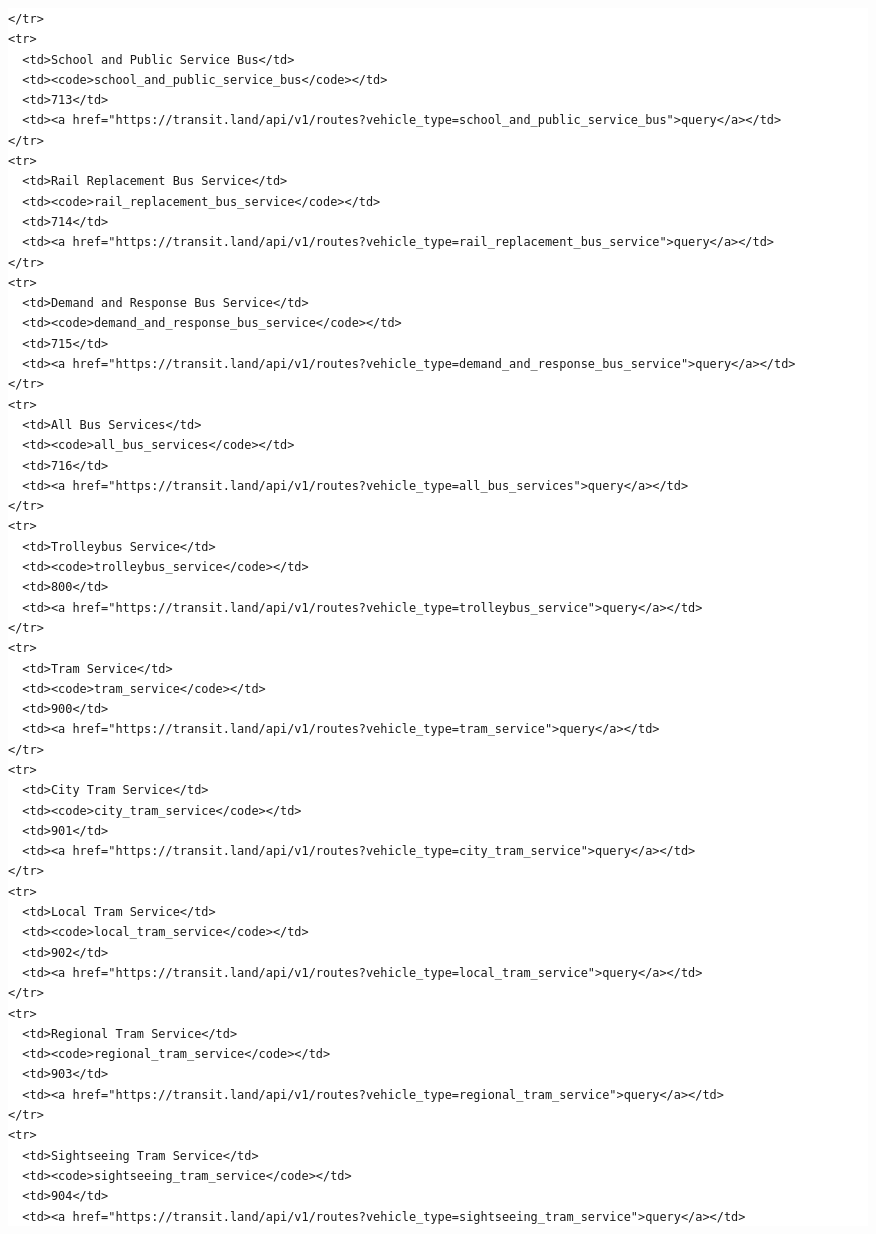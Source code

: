     </tr>
    <tr>
      <td>School and Public Service Bus</td>
      <td><code>school_and_public_service_bus</code></td>
      <td>713</td>
      <td><a href="https://transit.land/api/v1/routes?vehicle_type=school_and_public_service_bus">query</a></td>
    </tr>
    <tr>
      <td>Rail Replacement Bus Service</td>
      <td><code>rail_replacement_bus_service</code></td>
      <td>714</td>
      <td><a href="https://transit.land/api/v1/routes?vehicle_type=rail_replacement_bus_service">query</a></td>
    </tr>
    <tr>
      <td>Demand and Response Bus Service</td>
      <td><code>demand_and_response_bus_service</code></td>
      <td>715</td>
      <td><a href="https://transit.land/api/v1/routes?vehicle_type=demand_and_response_bus_service">query</a></td>
    </tr>
    <tr>
      <td>All Bus Services</td>
      <td><code>all_bus_services</code></td>
      <td>716</td>
      <td><a href="https://transit.land/api/v1/routes?vehicle_type=all_bus_services">query</a></td>
    </tr>
    <tr>
      <td>Trolleybus Service</td>
      <td><code>trolleybus_service</code></td>
      <td>800</td>
      <td><a href="https://transit.land/api/v1/routes?vehicle_type=trolleybus_service">query</a></td>
    </tr>
    <tr>
      <td>Tram Service</td>
      <td><code>tram_service</code></td>
      <td>900</td>
      <td><a href="https://transit.land/api/v1/routes?vehicle_type=tram_service">query</a></td>
    </tr>
    <tr>
      <td>City Tram Service</td>
      <td><code>city_tram_service</code></td>
      <td>901</td>
      <td><a href="https://transit.land/api/v1/routes?vehicle_type=city_tram_service">query</a></td>
    </tr>
    <tr>
      <td>Local Tram Service</td>
      <td><code>local_tram_service</code></td>
      <td>902</td>
      <td><a href="https://transit.land/api/v1/routes?vehicle_type=local_tram_service">query</a></td>
    </tr>
    <tr>
      <td>Regional Tram Service</td>
      <td><code>regional_tram_service</code></td>
      <td>903</td>
      <td><a href="https://transit.land/api/v1/routes?vehicle_type=regional_tram_service">query</a></td>
    </tr>
    <tr>
      <td>Sightseeing Tram Service</td>
      <td><code>sightseeing_tram_service</code></td>
      <td>904</td>
      <td><a href="https://transit.land/api/v1/routes?vehicle_type=sightseeing_tram_service">query</a></td>